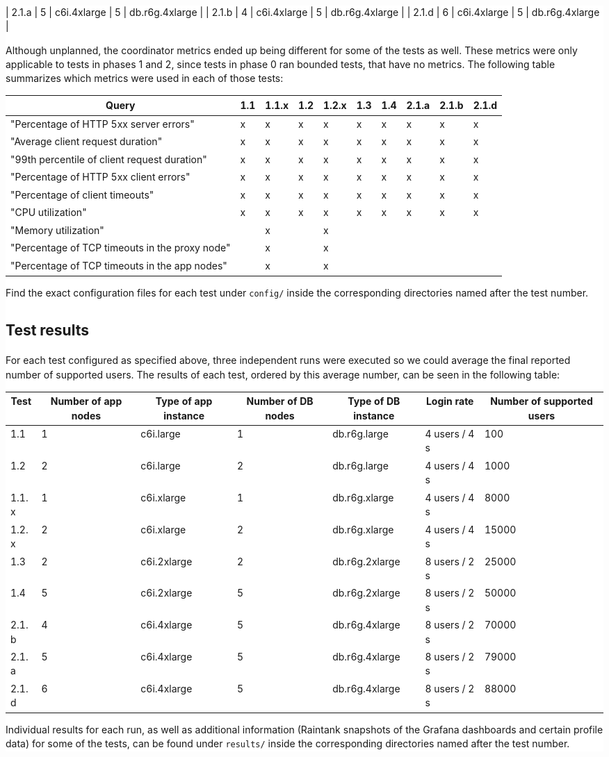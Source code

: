 | 2.1.a | 5                   | c6i.4xlarge          | 5                  | db.r6g.4xlarge      |
| 2.1.b | 4                   | c6i.4xlarge          | 5                  | db.r6g.4xlarge      |
| 2.1.d | 6                   | c6i.4xlarge          | 5                  | db.r6g.4xlarge      |

Although unplanned, the coordinator metrics ended up being different for some of the tests as well. These metrics were only applicable to tests in phases 1 and 2, since tests in phase 0 ran bounded tests, that have no metrics. The following table summarizes which metrics were used in each of those tests:

| Query                                          | 1.1 | 1.1.x | 1.2 | 1.2.x | 1.3 | 1.4 | 2.1.a | 2.1.b | 2.1.d |
|------------------------------------------------|-----|-------|-----|-------|-----|-----|-------|-------|-------|
| "Percentage of HTTP 5xx server errors"         | x   | x     | x   | x     | x   | x   | x     | x     | x     |
| "Average client request duration"              | x   | x     | x   | x     | x   | x   | x     | x     | x     |
| "99th percentile of client request duration"   | x   | x     | x   | x     | x   | x   | x     | x     | x     |
| "Percentage of HTTP 5xx client errors"         | x   | x     | x   | x     | x   | x   | x     | x     | x     |
| "Percentage of client timeouts"                | x   | x     | x   | x     | x   | x   | x     | x     | x     |
| "CPU utilization"                              | x   | x     | x   | x     | x   | x   | x     | x     | x     |
| "Memory utilization"                           |     | x     |     | x     |     |     |       |       |       |
| "Percentage of TCP timeouts in the proxy node" |     | x     |     | x     |     |     |       |       |       |
| "Percentage of TCP timeouts in the app nodes"  |     | x     |     | x     |     |     |       |       |       |

Find the exact configuration files for each test under `config/` inside the corresponding directories named after the test number.

## Test results

For each test configured as specified above, three independent runs were executed so we could average the final reported number of supported users. The results of each test, ordered by this average number, can be seen in the following table:

| Test  | Number of app nodes | Type of app instance | Number of DB nodes | Type of DB instance | Login rate    | Number of supported users |
|-------|---------------------|----------------------|--------------------|---------------------|---------------|---------------------------|
| 1.1   | 1                   | c6i.large            | 1                  | db.r6g.large        | 4 users / 4 s | 100                       |
| 1.2   | 2                   | c6i.large            | 2                  | db.r6g.large        | 4 users / 4 s | 1000                      |
| 1.1.x | 1                   | c6i.xlarge           | 1                  | db.r6g.xlarge       | 4 users / 4 s | 8000                      |
| 1.2.x | 2                   | c6i.xlarge           | 2                  | db.r6g.xlarge       | 4 users / 4 s | 15000                     |
| 1.3   | 2                   | c6i.2xlarge          | 2                  | db.r6g.2xlarge      | 8 users / 2 s | 25000                     |
| 1.4   | 5                   | c6i.2xlarge          | 5                  | db.r6g.2xlarge      | 8 users / 2 s | 50000                     |
| 2.1.b | 4                   | c6i.4xlarge          | 5                  | db.r6g.4xlarge      | 8 users / 2 s | 70000                     |
| 2.1.a | 5                   | c6i.4xlarge          | 5                  | db.r6g.4xlarge      | 8 users / 2 s | 79000                     |
| 2.1.d | 6                   | c6i.4xlarge          | 5                  | db.r6g.4xlarge      | 8 users / 2 s | 88000                     |

Individual results for each run, as well as additional information (Raintank snapshots of the Grafana dashboards and certain profile data) for some of the tests, can be found under `results/` inside the corresponding directories named after the test number.
